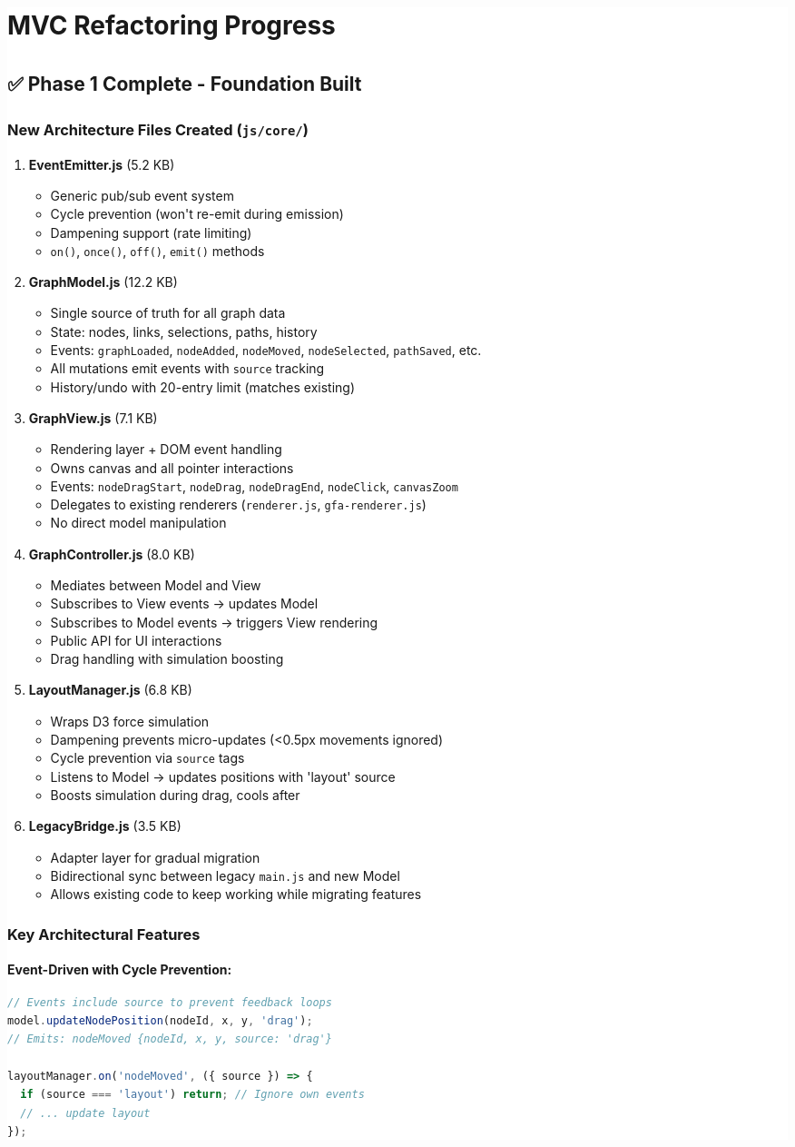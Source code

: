 # MVC Refactoring Progress

## ✅ Phase 1 Complete - Foundation Built

### New Architecture Files Created (`js/core/`)

1. **EventEmitter.js** (5.2 KB)
   - Generic pub/sub event system
   - Cycle prevention (won't re-emit during emission)
   - Dampening support (rate limiting)
   - `on()`, `once()`, `off()`, `emit()` methods

2. **GraphModel.js** (12.2 KB)
   - Single source of truth for all graph data
   - State: nodes, links, selections, paths, history
   - Events: `graphLoaded`, `nodeAdded`, `nodeMoved`, `nodeSelected`, `pathSaved`, etc.
   - All mutations emit events with `source` tracking
   - History/undo with 20-entry limit (matches existing)

3. **GraphView.js** (7.1 KB)
   - Rendering layer + DOM event handling
   - Owns canvas and all pointer interactions
   - Events: `nodeDragStart`, `nodeDrag`, `nodeDragEnd`, `nodeClick`, `canvasZoom`
   - Delegates to existing renderers (`renderer.js`, `gfa-renderer.js`)
   - No direct model manipulation

4. **GraphController.js** (8.0 KB)
   - Mediates between Model and View
   - Subscribes to View events → updates Model
   - Subscribes to Model events → triggers View rendering
   - Public API for UI interactions
   - Drag handling with simulation boosting

5. **LayoutManager.js** (6.8 KB)
   - Wraps D3 force simulation
   - Dampening prevents micro-updates (<0.5px movements ignored)
   - Cycle prevention via `source` tags
   - Listens to Model → updates positions with 'layout' source
   - Boosts simulation during drag, cools after

6. **LegacyBridge.js** (3.5 KB)
   - Adapter layer for gradual migration
   - Bidirectional sync between legacy `main.js` and new Model
   - Allows existing code to keep working while migrating features

### Key Architectural Features

**Event-Driven with Cycle Prevention:**
```javascript
// Events include source to prevent feedback loops
model.updateNodePosition(nodeId, x, y, 'drag');
// Emits: nodeMoved {nodeId, x, y, source: 'drag'}

layoutManager.on('nodeMoved', ({ source }) => {
  if (source === 'layout') return; // Ignore own events
  // ... update layout
});
```

